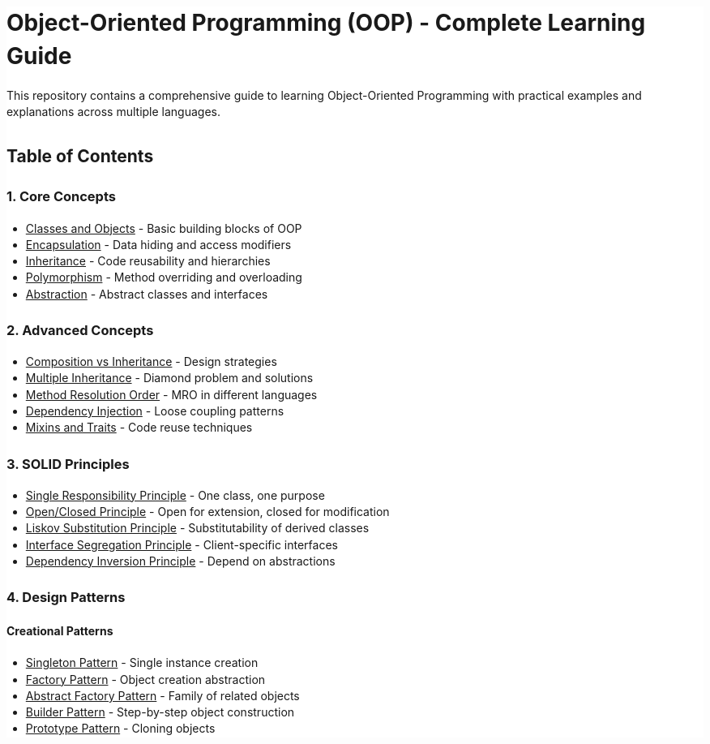 # Object-Oriented Programming (OOP) - Complete Learning Guide

This repository contains a comprehensive guide to learning Object-Oriented Programming with practical examples and explanations across multiple languages.

## Table of Contents

### 1. Core Concepts

- [Classes and Objects](01-core-concepts/classes-objects.md) - Basic building blocks of OOP
- [Encapsulation](01-core-concepts/encapsulation.md) - Data hiding and access modifiers
- [Inheritance](01-core-concepts/inheritance.md) - Code reusability and hierarchies
- [Polymorphism](01-core-concepts/polymorphism.md) - Method overriding and overloading
- [Abstraction](01-core-concepts/abstraction.md) - Abstract classes and interfaces

### 2. Advanced Concepts

- [Composition vs Inheritance](02-advanced-concepts/composition-vs-inheritance.md) - Design strategies
- [Multiple Inheritance](02-advanced-concepts/multiple-inheritance.md) - Diamond problem and solutions
- [Method Resolution Order](02-advanced-concepts/method-resolution-order.md) - MRO in different languages
- [Dependency Injection](02-advanced-concepts/dependency-injection.md) - Loose coupling patterns
- [Mixins and Traits](02-advanced-concepts/mixins-traits.md) - Code reuse techniques

### 3. SOLID Principles

- [Single Responsibility Principle](03-solid-principles/single-responsibility.md) - One class, one purpose
- [Open/Closed Principle](03-solid-principles/open-closed.md) - Open for extension, closed for modification
- [Liskov Substitution Principle](03-solid-principles/liskov-substitution.md) - Substitutability of derived classes
- [Interface Segregation Principle](03-solid-principles/interface-segregation.md) - Client-specific interfaces
- [Dependency Inversion Principle](03-solid-principles/dependency-inversion.md) - Depend on abstractions

### 4. Design Patterns

#### Creational Patterns

- [Singleton Pattern](04-design-patterns/creational/singleton.md) - Single instance creation
- [Factory Pattern](04-design-patterns/creational/factory.md) - Object creation abstraction
- [Abstract Factory Pattern](04-design-patterns/creational/abstract-factory.md) - Family of related objects
- [Builder Pattern](04-design-patterns/creational/builder.md) - Step-by-step object construction
- [Prototype Pattern](04-design-patterns/creational/prototype.md) - Cloning objects
